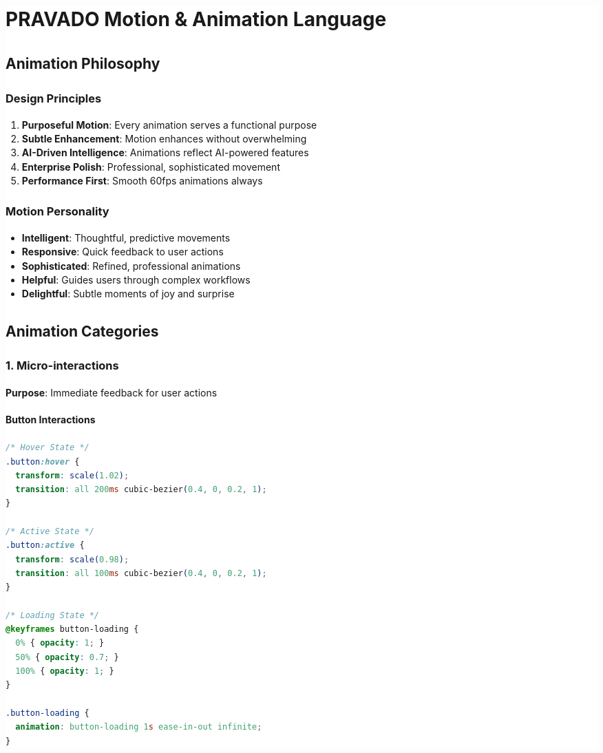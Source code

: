 # PRAVADO Motion & Animation Language

## Animation Philosophy

### Design Principles
1. **Purposeful Motion**: Every animation serves a functional purpose
2. **Subtle Enhancement**: Motion enhances without overwhelming
3. **AI-Driven Intelligence**: Animations reflect AI-powered features
4. **Enterprise Polish**: Professional, sophisticated movement
5. **Performance First**: Smooth 60fps animations always

### Motion Personality
- **Intelligent**: Thoughtful, predictive movements
- **Responsive**: Quick feedback to user actions
- **Sophisticated**: Refined, professional animations
- **Helpful**: Guides users through complex workflows
- **Delightful**: Subtle moments of joy and surprise

## Animation Categories

### 1. Micro-interactions
**Purpose**: Immediate feedback for user actions

#### Button Interactions
```css
/* Hover State */
.button:hover {
  transform: scale(1.02);
  transition: all 200ms cubic-bezier(0.4, 0, 0.2, 1);
}

/* Active State */
.button:active {
  transform: scale(0.98);
  transition: all 100ms cubic-bezier(0.4, 0, 0.2, 1);
}

/* Loading State */
@keyframes button-loading {
  0% { opacity: 1; }
  50% { opacity: 0.7; }
  100% { opacity: 1; }
}

.button-loading {
  animation: button-loading 1s ease-in-out infinite;
}
```
